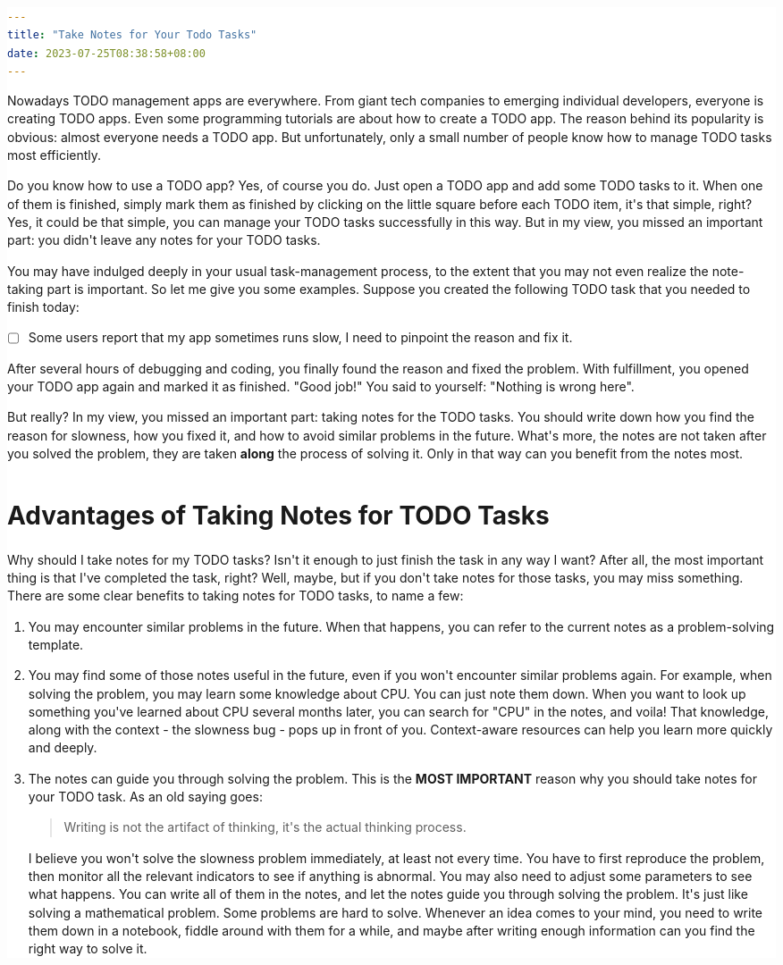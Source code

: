 ```yaml
---
title: "Take Notes for Your Todo Tasks"
date: 2023-07-25T08:38:58+08:00
---
```


Nowadays TODO management apps are everywhere. From giant tech companies to emerging individual developers, everyone is creating TODO apps. Even some programming tutorials are about how to create a TODO app. The reason behind its popularity is obvious: almost everyone needs a TODO app. But unfortunately, only a small number of people know how to manage TODO tasks most efficiently.

Do you know how to use a TODO app? Yes, of course you do. Just open a TODO app and add some TODO tasks to it. When one of them is finished, simply mark them as finished by clicking on the little square before each TODO item, it's that simple, right? Yes, it could be that simple, you can manage your TODO tasks successfully in this way. But in my view, you missed an important part: you didn't leave any notes for your TODO tasks.

You may have indulged deeply in your usual task-management process, to the extent that you may not even realize the note-taking part is important. So let me give you some examples. Suppose you created the following TODO task that you needed to finish today:

- [ ] Some users report that my app sometimes runs slow, I need to pinpoint the reason and fix it.

After several hours of debugging and coding, you finally found the reason and fixed the problem. With fulfillment, you opened your TODO app again and marked it as finished. "Good job!" You said to yourself: "Nothing is wrong here".

But really? In my view, you missed an important part: taking notes for the TODO tasks. You should write down how you find the reason for slowness, how you fixed it, and how to avoid similar problems in the future. What's more, the notes are not taken after you solved the problem, they are taken **along** the process of solving it. Only in that way can you benefit from the notes most.

# Advantages of Taking Notes for TODO Tasks

Why should I take notes for my TODO tasks? Isn't it enough to just finish the task in any way I want? After all, the most important thing is that I've completed the task, right? Well, maybe, but if you don't take notes for those tasks, you may miss something. There are some clear benefits to taking notes for TODO tasks, to name a few:

1. You may encounter similar problems in the future. When that happens, you can refer to the current notes as a problem-solving template.
2. You may find some of those notes useful in the future, even if you won't encounter similar problems again. For example, when solving the problem, you may learn some knowledge about CPU. You can just note them down. When you want to look up something you've learned about CPU several months later, you can search for "CPU" in the notes, and voila! That knowledge, along with the context - the slowness bug - pops up in front of you. Context-aware resources can help you learn more quickly and deeply.
3. The notes can guide you through solving the problem. This is the **MOST IMPORTANT** reason why you should take notes for your TODO task. As an old saying goes:

   > Writing is not the artifact of thinking, it's the actual thinking process.

   I believe you won't solve the slowness problem immediately, at least not every time. You have to first reproduce the problem, then monitor all the relevant indicators to see if anything is abnormal. You may also need to adjust some parameters to see what happens. You can write all of them in the notes, and let the notes guide you through solving the problem. It's just like solving a mathematical problem. Some problems are hard to solve. Whenever an idea comes to your mind, you need to write them down in a notebook, fiddle around with them for a while, and maybe after writing enough information can you find the right way to solve it.
